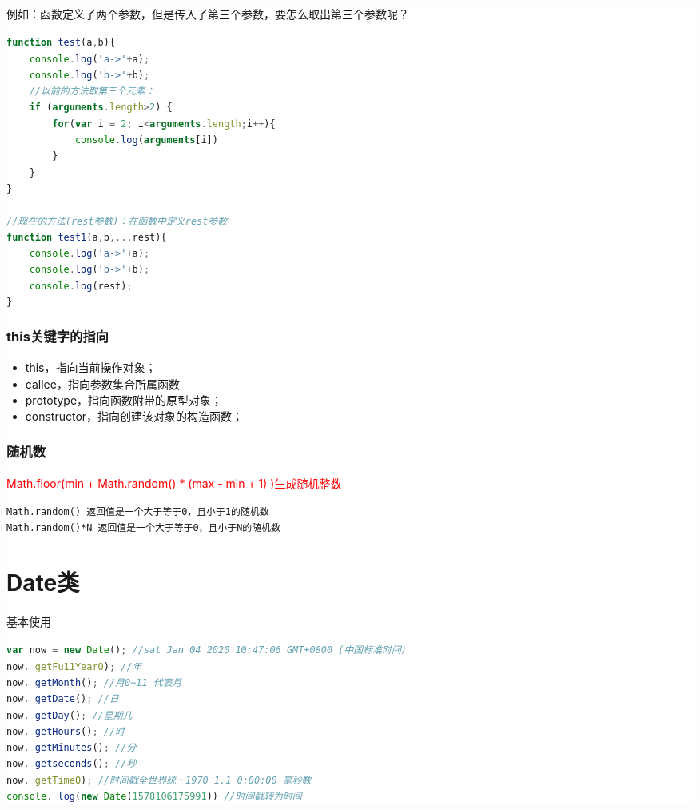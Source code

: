 例如：函数定义了两个参数，但是传入了第三个参数，要怎么取出第三个参数呢？

```js
function test(a,b){
    console.log('a->'+a);
    console.log('b->'+b);
    //以前的方法取第三个元素：
    if (arguments.length>2) {
        for(var i = 2; i<arguments.length;i++){
            console.log(arguments[i])
        }
    }
}

//现在的方法(rest参数)：在函数中定义rest参数
function test1(a,b,...rest){
    console.log('a->'+a);
    console.log('b->'+b);
    console.log(rest);
}
```

### this关键字的指向

- this，指向当前操作对象；
- callee，指向参数集合所属函数
- prototype，指向函数附带的原型对象；
- constructor，指向创建该对象的构造函数；

### 随机数

<font color = red> Math.floor(min + Math.random() * (max - min + 1) )生成随机整数</font>

```
Math.random() 返回值是一个大于等于0，且小于1的随机数
Math.random()*N 返回值是一个大于等于0，且小于N的随机数
```

# Date类

基本使用

```js
var now = new Date(); //sat Jan 04 2020 10:47:06 GMT+0800 (中国标准时间)
now. getFu11YearO); //年
now. getMonth(); //月0~11 代表月
now. getDate(); //日
now. getDay(); //星期几
now. getHours(); //时
now. getMinutes(); //分
now. getseconds(); //秒
now. getTimeO); //时间戳全世界统一1970 1.1 0:00:00 毫秒数
console. log(new Date(1578106175991)) //时间戳转为时间
```
